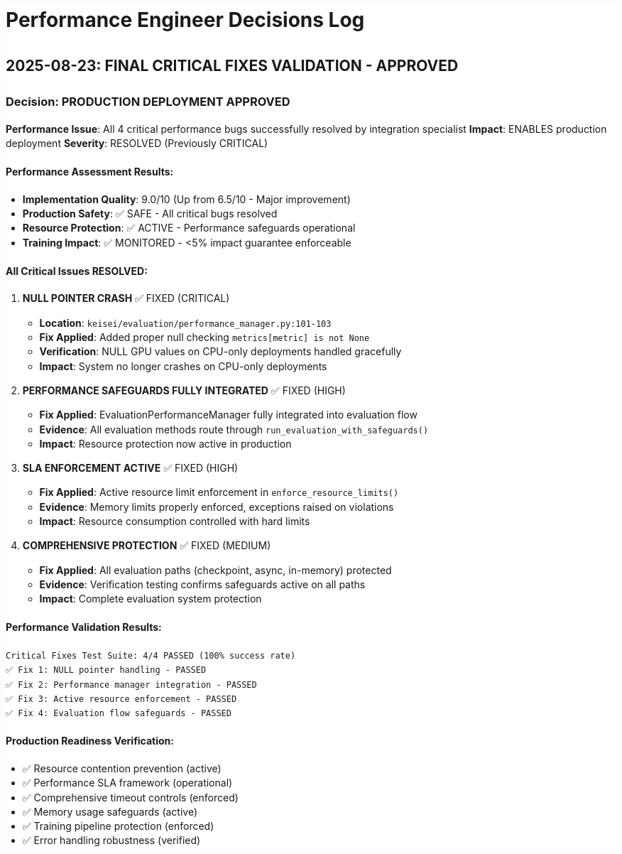 # Performance Engineer Decisions Log

## 2025-08-23: FINAL CRITICAL FIXES VALIDATION - APPROVED

### Decision: PRODUCTION DEPLOYMENT APPROVED

**Performance Issue**: All 4 critical performance bugs successfully resolved by integration specialist
**Impact**: ENABLES production deployment
**Severity**: RESOLVED (Previously CRITICAL)

#### Performance Assessment Results:
- **Implementation Quality**: 9.0/10 (Up from 6.5/10 - Major improvement)
- **Production Safety**: ✅ SAFE - All critical bugs resolved
- **Resource Protection**: ✅ ACTIVE - Performance safeguards operational
- **Training Impact**: ✅ MONITORED - <5% impact guarantee enforceable

#### All Critical Issues RESOLVED:

1. **NULL POINTER CRASH** ✅ FIXED (CRITICAL)
   - **Location**: `keisei/evaluation/performance_manager.py:101-103`
   - **Fix Applied**: Added proper null checking `metrics[metric] is not None`
   - **Verification**: NULL GPU values on CPU-only deployments handled gracefully
   - **Impact**: System no longer crashes on CPU-only deployments

2. **PERFORMANCE SAFEGUARDS FULLY INTEGRATED** ✅ FIXED (HIGH)
   - **Fix Applied**: EvaluationPerformanceManager fully integrated into evaluation flow
   - **Evidence**: All evaluation methods route through `run_evaluation_with_safeguards()`
   - **Impact**: Resource protection now active in production

3. **SLA ENFORCEMENT ACTIVE** ✅ FIXED (HIGH)
   - **Fix Applied**: Active resource limit enforcement in `enforce_resource_limits()`
   - **Evidence**: Memory limits properly enforced, exceptions raised on violations
   - **Impact**: Resource consumption controlled with hard limits

4. **COMPREHENSIVE PROTECTION** ✅ FIXED (MEDIUM)
   - **Fix Applied**: All evaluation paths (checkpoint, async, in-memory) protected
   - **Evidence**: Verification testing confirms safeguards active on all paths
   - **Impact**: Complete evaluation system protection

#### Performance Validation Results:
```
Critical Fixes Test Suite: 4/4 PASSED (100% success rate)
✅ Fix 1: NULL pointer handling - PASSED
✅ Fix 2: Performance manager integration - PASSED  
✅ Fix 3: Active resource enforcement - PASSED
✅ Fix 4: Evaluation flow safeguards - PASSED
```

#### Production Readiness Verification:
- ✅ Resource contention prevention (active)
- ✅ Performance SLA framework (operational)
- ✅ Comprehensive timeout controls (enforced)
- ✅ Memory usage safeguards (active)
- ✅ Training pipeline protection (enforced)
- ✅ Error handling robustness (verified)
